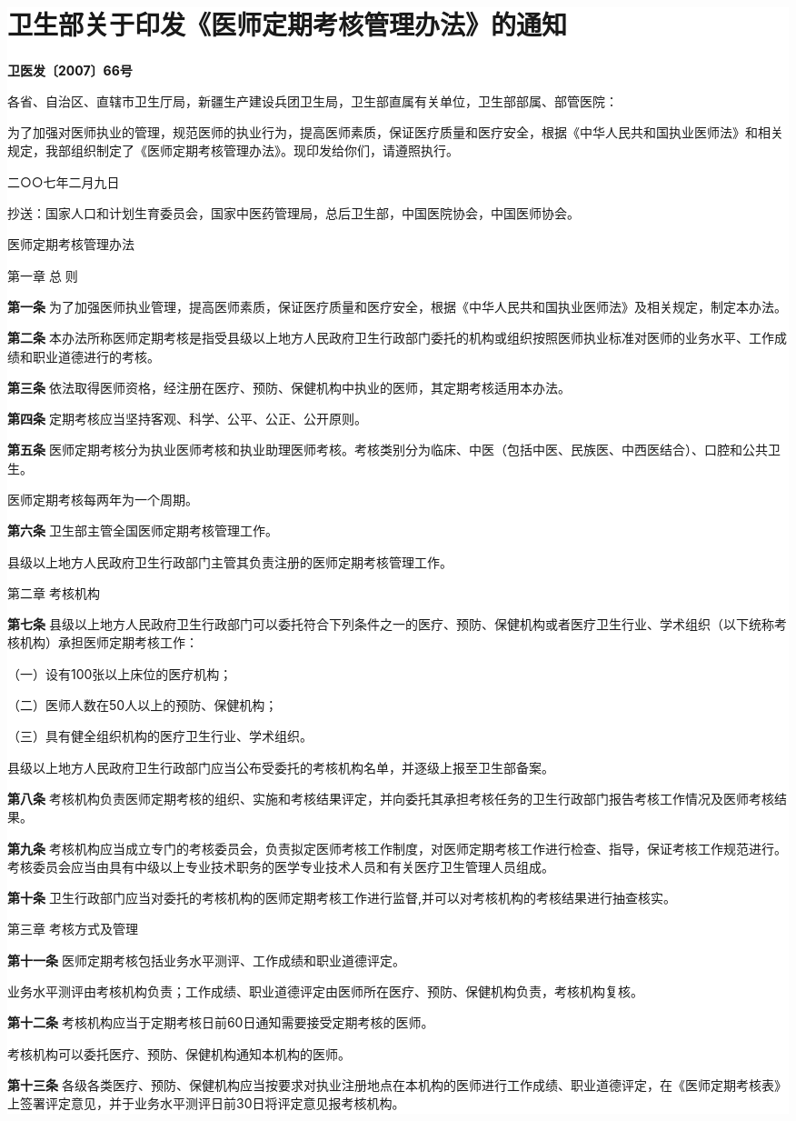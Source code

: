 # 卫生部关于印发《医师定期考核管理办法》的通知

**卫医发〔2007〕66号**

各省、自治区、直辖市卫生厅局，新疆生产建设兵团卫生局，卫生部直属有关单位，卫生部部属、部管医院：

为了加强对医师执业的管理，规范医师的执业行为，提高医师素质，保证医疗质量和医疗安全，根据《中华人民共和国执业医师法》和相关规定，我部组织制定了《医师定期考核管理办法》。现印发给你们，请遵照执行。

二○○七年二月九日

抄送：国家人口和计划生育委员会，国家中医药管理局，总后卫生部，中国医院协会，中国医师协会。

医师定期考核管理办法

第一章 总 则

**第一条** 为了加强医师执业管理，提高医师素质，保证医疗质量和医疗安全，根据《中华人民共和国执业医师法》及相关规定，制定本办法。

**第二条** 本办法所称医师定期考核是指受县级以上地方人民政府卫生行政部门委托的机构或组织按照医师执业标准对医师的业务水平、工作成绩和职业道德进行的考核。

**第三条** 依法取得医师资格，经注册在医疗、预防、保健机构中执业的医师，其定期考核适用本办法。

**第四条** 定期考核应当坚持客观、科学、公平、公正、公开原则。

**第五条** 医师定期考核分为执业医师考核和执业助理医师考核。考核类别分为临床、中医（包括中医、民族医、中西医结合）、口腔和公共卫生。

医师定期考核每两年为一个周期。

**第六条** 卫生部主管全国医师定期考核管理工作。

县级以上地方人民政府卫生行政部门主管其负责注册的医师定期考核管理工作。

第二章 考核机构

**第七条** 县级以上地方人民政府卫生行政部门可以委托符合下列条件之一的医疗、预防、保健机构或者医疗卫生行业、学术组织（以下统称考核机构）承担医师定期考核工作：

（一）设有100张以上床位的医疗机构；

（二）医师人数在50人以上的预防、保健机构；

（三）具有健全组织机构的医疗卫生行业、学术组织。

县级以上地方人民政府卫生行政部门应当公布受委托的考核机构名单，并逐级上报至卫生部备案。

**第八条** 考核机构负责医师定期考核的组织、实施和考核结果评定，并向委托其承担考核任务的卫生行政部门报告考核工作情况及医师考核结果。

**第九条** 考核机构应当成立专门的考核委员会，负责拟定医师考核工作制度，对医师定期考核工作进行检查、指导，保证考核工作规范进行。考核委员会应当由具有中级以上专业技术职务的医学专业技术人员和有关医疗卫生管理人员组成。

**第十条** 卫生行政部门应当对委托的考核机构的医师定期考核工作进行监督,并可以对考核机构的考核结果进行抽查核实。

第三章 考核方式及管理

**第十一条** 医师定期考核包括业务水平测评、工作成绩和职业道德评定。

业务水平测评由考核机构负责；工作成绩、职业道德评定由医师所在医疗、预防、保健机构负责，考核机构复核。

**第十二条** 考核机构应当于定期考核日前60日通知需要接受定期考核的医师。

考核机构可以委托医疗、预防、保健机构通知本机构的医师。

**第十三条** 各级各类医疗、预防、保健机构应当按要求对执业注册地点在本机构的医师进行工作成绩、职业道德评定，在《医师定期考核表》上签署评定意见，并于业务水平测评日前30日将评定意见报考核机构。
